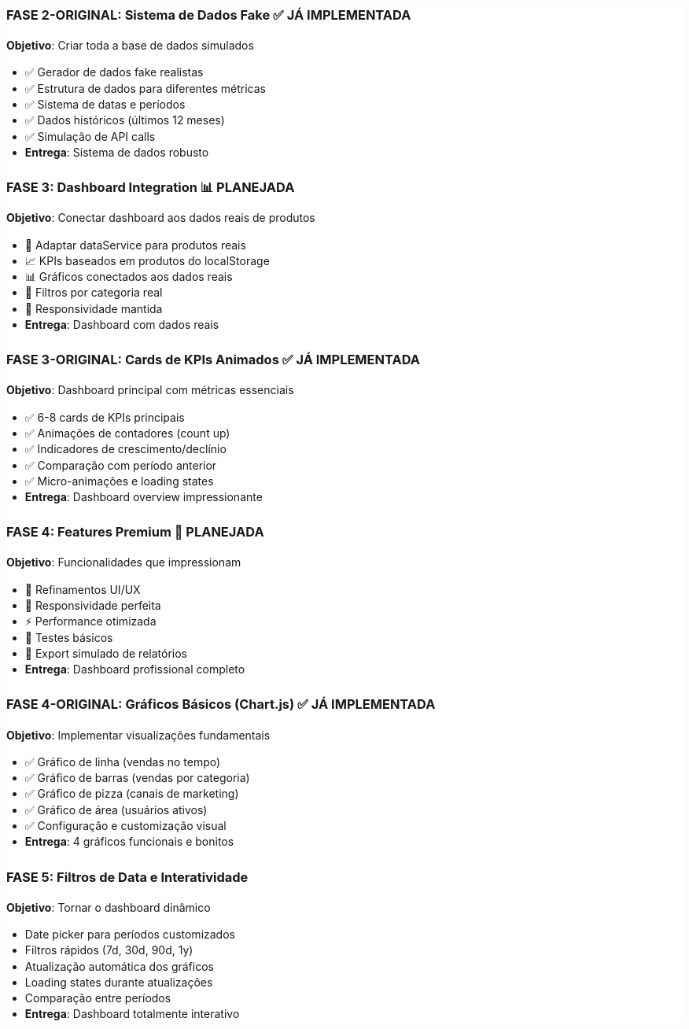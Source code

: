 ### **FASE 2-ORIGINAL: Sistema de Dados Fake** ✅ **JÁ IMPLEMENTADA**
**Objetivo**: Criar toda a base de dados simulados
- ✅ Gerador de dados fake realistas
- ✅ Estrutura de dados para diferentes métricas
- ✅ Sistema de datas e períodos
- ✅ Dados históricos (últimos 12 meses)
- ✅ Simulação de API calls
- **Entrega**: Sistema de dados robusto

### **FASE 3: Dashboard Integration** 📊 **PLANEJADA**
**Objetivo**: Conectar dashboard aos dados reais de produtos
- 🔗 Adaptar dataService para produtos reais
- 📈 KPIs baseados em produtos do localStorage
- 📊 Gráficos conectados aos dados reais
- 🎯 Filtros por categoria real
- 📱 Responsividade mantida
- **Entrega**: Dashboard com dados reais

### **FASE 3-ORIGINAL: Cards de KPIs Animados** ✅ **JÁ IMPLEMENTADA**
**Objetivo**: Dashboard principal com métricas essenciais
- ✅ 6-8 cards de KPIs principais
- ✅ Animações de contadores (count up)
- ✅ Indicadores de crescimento/declínio
- ✅ Comparação com período anterior
- ✅ Micro-animações e loading states
- **Entrega**: Dashboard overview impressionante

### **FASE 4: Features Premium** 🌟 **PLANEJADA**
**Objetivo**: Funcionalidades que impressionam
- 🎨 Refinamentos UI/UX
- 📱 Responsividade perfeita
- ⚡ Performance otimizada
- 🧪 Testes básicos
- 📄 Export simulado de relatórios
- **Entrega**: Dashboard profissional completo

### **FASE 4-ORIGINAL: Gráficos Básicos (Chart.js)** ✅ **JÁ IMPLEMENTADA**
**Objetivo**: Implementar visualizações fundamentais
- ✅ Gráfico de linha (vendas no tempo)
- ✅ Gráfico de barras (vendas por categoria)
- ✅ Gráfico de pizza (canais de marketing)
- ✅ Gráfico de área (usuários ativos)
- ✅ Configuração e customização visual
- **Entrega**: 4 gráficos funcionais e bonitos

### **FASE 5: Filtros de Data e Interatividade**
**Objetivo**: Tornar o dashboard dinâmico
- Date picker para períodos customizados
- Filtros rápidos (7d, 30d, 90d, 1y)
- Atualização automática dos gráficos
- Loading states durante atualizações
- Comparação entre períodos
- **Entrega**: Dashboard totalmente interativo
